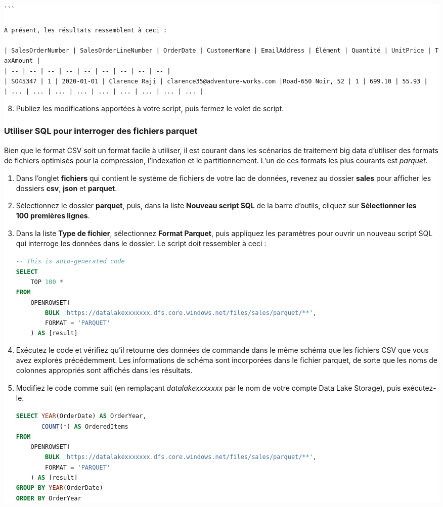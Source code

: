     ```

    À présent, les résultats ressemblent à ceci :

    | SalesOrderNumber | SalesOrderLineNumber | OrderDate | CustomerName | EmailAddress | Élément | Quantité | UnitPrice | TaxAmount |
    | -- | -- | -- | -- | -- | -- | -- | -- | -- |
    | SO45347 | 1 | 2020-01-01 | Clarence Raji | clarence35@adventure-works.com |Road-650 Noir, 52 | 1 | 699.10 | 55.93 |
    | ... | ... | ... | ... | ... | ... | ... | ... | ... |

8. Publiez les modifications apportées à votre script, puis fermez le volet de script.

### Utiliser SQL pour interroger des fichiers parquet

Bien que le format CSV soit un format facile à utiliser, il est courant dans les scénarios de traitement big data d’utiliser des formats de fichiers optimisés pour la compression, l’indexation et le partitionnement. L’un de ces formats les plus courants est *parquet*.

1. Dans l’onglet **fichiers** qui contient le système de fichiers de votre lac de données, revenez au dossier **sales** pour afficher les dossiers **csv**, **json** et **parquet**.
2. Sélectionnez le dossier **parquet**, puis, dans la liste **Nouveau script SQL** de la barre d’outils, cliquez sur **Sélectionner les 100 premières lignes**.
3. Dans la liste **Type de fichier**, sélectionnez **Format Parquet**, puis appliquez les paramètres pour ouvrir un nouveau script SQL qui interroge les données dans le dossier. Le script doit ressembler à ceci :

    ```SQL
    -- This is auto-generated code
    SELECT
        TOP 100 *
    FROM
        OPENROWSET(
            BULK 'https://datalakexxxxxxx.dfs.core.windows.net/files/sales/parquet/**',
            FORMAT = 'PARQUET'
        ) AS [result]
    ```

4. Exécutez le code et vérifiez qu’il retourne des données de commande dans le même schéma que les fichiers CSV que vous avez explorés précédemment. Les informations de schéma sont incorporées dans le fichier parquet, de sorte que les noms de colonnes appropriés sont affichés dans les résultats.
5. Modifiez le code comme suit (en remplaçant *datalakexxxxxxx* par le nom de votre compte Data Lake Storage), puis exécutez-le.

    ```sql
    SELECT YEAR(OrderDate) AS OrderYear,
           COUNT(*) AS OrderedItems
    FROM
        OPENROWSET(
            BULK 'https://datalakexxxxxxx.dfs.core.windows.net/files/sales/parquet/**',
            FORMAT = 'PARQUET'
        ) AS [result]
    GROUP BY YEAR(OrderDate)
    ORDER BY OrderYear
    ```
